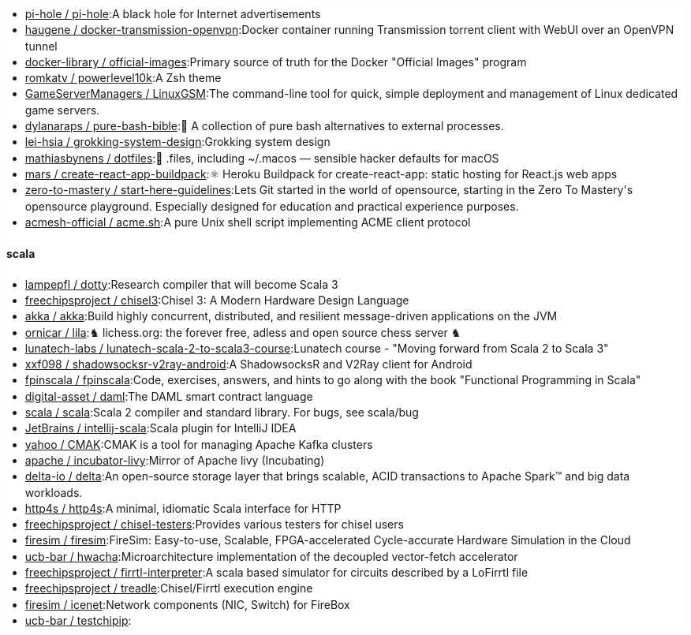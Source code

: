 * [pi-hole / pi-hole](https://github.com/pi-hole/pi-hole):A black hole for Internet advertisements
* [haugene / docker-transmission-openvpn](https://github.com/haugene/docker-transmission-openvpn):Docker container running Transmission torrent client with WebUI over an OpenVPN tunnel
* [docker-library / official-images](https://github.com/docker-library/official-images):Primary source of truth for the Docker "Official Images" program
* [romkatv / powerlevel10k](https://github.com/romkatv/powerlevel10k):A Zsh theme
* [GameServerManagers / LinuxGSM](https://github.com/GameServerManagers/LinuxGSM):The command-line tool for quick, simple deployment and management of Linux dedicated game servers.
* [dylanaraps / pure-bash-bible](https://github.com/dylanaraps/pure-bash-bible):📖 A collection of pure bash alternatives to external processes.
* [lei-hsia / grokking-system-design](https://github.com/lei-hsia/grokking-system-design):Grokking system design
* [mathiasbynens / dotfiles](https://github.com/mathiasbynens/dotfiles):🔧 .files, including ~/.macos — sensible hacker defaults for macOS
* [mars / create-react-app-buildpack](https://github.com/mars/create-react-app-buildpack):⚛️ Heroku Buildpack for create-react-app: static hosting for React.js web apps
* [zero-to-mastery / start-here-guidelines](https://github.com/zero-to-mastery/start-here-guidelines):Lets Git started in the world of opensource, starting in the Zero To Mastery's opensource playground. Especially designed for education and practical experience purposes.
* [acmesh-official / acme.sh](https://github.com/acmesh-official/acme.sh):A pure Unix shell script implementing ACME client protocol

#### scala
* [lampepfl / dotty](https://github.com/lampepfl/dotty):Research compiler that will become Scala 3
* [freechipsproject / chisel3](https://github.com/freechipsproject/chisel3):Chisel 3: A Modern Hardware Design Language
* [akka / akka](https://github.com/akka/akka):Build highly concurrent, distributed, and resilient message-driven applications on the JVM
* [ornicar / lila](https://github.com/ornicar/lila):♞ lichess.org: the forever free, adless and open source chess server ♞
* [lunatech-labs / lunatech-scala-2-to-scala3-course](https://github.com/lunatech-labs/lunatech-scala-2-to-scala3-course):Lunatech course - "Moving forward from Scala 2 to Scala 3"
* [xxf098 / shadowsocksr-v2ray-android](https://github.com/xxf098/shadowsocksr-v2ray-android):A ShadowsocksR and V2Ray client for Android
* [fpinscala / fpinscala](https://github.com/fpinscala/fpinscala):Code, exercises, answers, and hints to go along with the book "Functional Programming in Scala"
* [digital-asset / daml](https://github.com/digital-asset/daml):The DAML smart contract language
* [scala / scala](https://github.com/scala/scala):Scala 2 compiler and standard library. For bugs, see scala/bug
* [JetBrains / intellij-scala](https://github.com/JetBrains/intellij-scala):Scala plugin for IntelliJ IDEA
* [yahoo / CMAK](https://github.com/yahoo/CMAK):CMAK is a tool for managing Apache Kafka clusters
* [apache / incubator-livy](https://github.com/apache/incubator-livy):Mirror of Apache livy (Incubating)
* [delta-io / delta](https://github.com/delta-io/delta):An open-source storage layer that brings scalable, ACID transactions to Apache Spark™ and big data workloads.
* [http4s / http4s](https://github.com/http4s/http4s):A minimal, idiomatic Scala interface for HTTP
* [freechipsproject / chisel-testers](https://github.com/freechipsproject/chisel-testers):Provides various testers for chisel users
* [firesim / firesim](https://github.com/firesim/firesim):FireSim: Easy-to-use, Scalable, FPGA-accelerated Cycle-accurate Hardware Simulation in the Cloud
* [ucb-bar / hwacha](https://github.com/ucb-bar/hwacha):Microarchitecture implementation of the decoupled vector-fetch accelerator
* [freechipsproject / firrtl-interpreter](https://github.com/freechipsproject/firrtl-interpreter):A scala based simulator for circuits described by a LoFirrtl file
* [freechipsproject / treadle](https://github.com/freechipsproject/treadle):Chisel/Firrtl execution engine
* [firesim / icenet](https://github.com/firesim/icenet):Network components (NIC, Switch) for FireBox
* [ucb-bar / testchipip](https://github.com/ucb-bar/testchipip):
